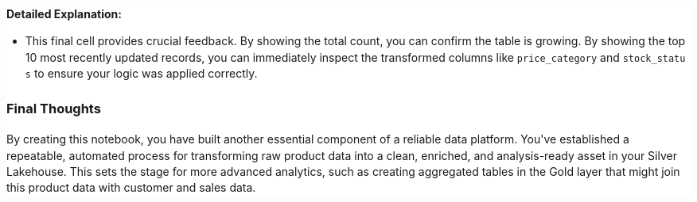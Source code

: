 **Detailed Explanation:**

- This final cell provides crucial feedback. By showing the total count, you can confirm the table is growing. By showing the top 10 most recently updated records, you can immediately inspect the transformed columns like `price_category` and `stock_status` to ensure your logic was applied correctly.

### Final Thoughts

By creating this notebook, you have built another essential component of a reliable data platform. You've established a repeatable, automated process for transforming raw product data into a clean, enriched, and analysis-ready asset in your Silver Lakehouse. This sets the stage for more advanced analytics, such as creating aggregated tables in the Gold layer that might join this product data with customer and sales data.